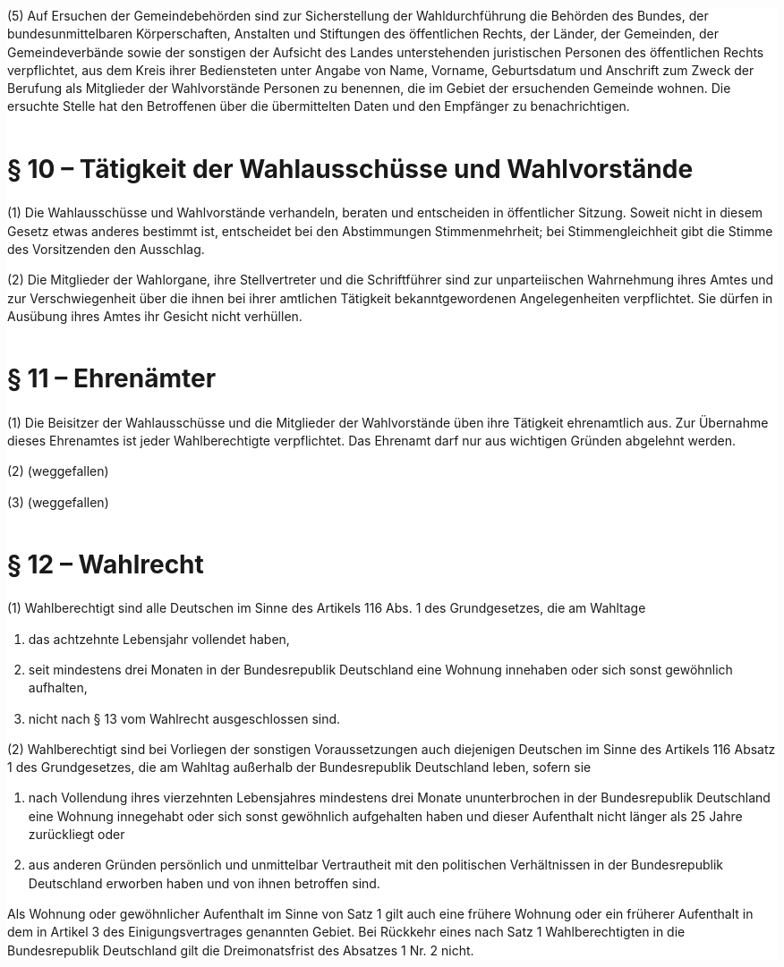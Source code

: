 (5) Auf Ersuchen der Gemeindebehörden sind zur Sicherstellung der Wahldurchführung die Behörden des Bundes, der bundesunmittelbaren Körperschaften, Anstalten und Stiftungen des öffentlichen Rechts, der Länder, der Gemeinden, der Gemeindeverbände sowie der sonstigen der Aufsicht des Landes unterstehenden juristischen Personen des öffentlichen Rechts verpflichtet, aus dem Kreis ihrer Bediensteten unter Angabe von Name, Vorname, Geburtsdatum und Anschrift zum Zweck der Berufung als Mitglieder der Wahlvorstände Personen zu benennen, die im Gebiet der ersuchenden Gemeinde wohnen. Die ersuchte Stelle hat den Betroffenen über die übermittelten Daten und den Empfänger zu benachrichtigen.

# § 10 – Tätigkeit der Wahlausschüsse und Wahlvorstände

(1) Die Wahlausschüsse und Wahlvorstände verhandeln, beraten und entscheiden in öffentlicher Sitzung. Soweit nicht in diesem Gesetz etwas anderes bestimmt ist, entscheidet bei den Abstimmungen Stimmenmehrheit; bei Stimmengleichheit gibt die Stimme des Vorsitzenden den Ausschlag.

(2) Die Mitglieder der Wahlorgane, ihre Stellvertreter und die Schriftführer sind zur unparteiischen Wahrnehmung ihres Amtes und zur Verschwiegenheit über die ihnen bei ihrer amtlichen Tätigkeit bekanntgewordenen Angelegenheiten verpflichtet. Sie dürfen in Ausübung ihres Amtes ihr Gesicht nicht verhüllen.

# § 11 – Ehrenämter

(1) Die Beisitzer der Wahlausschüsse und die Mitglieder der Wahlvorstände üben ihre Tätigkeit ehrenamtlich aus. Zur Übernahme dieses Ehrenamtes ist jeder Wahlberechtigte verpflichtet. Das Ehrenamt darf nur aus wichtigen Gründen abgelehnt werden.

(2) (weggefallen)

(3) (weggefallen)

# § 12 – Wahlrecht

(1) Wahlberechtigt sind alle Deutschen im Sinne des Artikels 116 Abs. 1 des Grundgesetzes, die am Wahltage

1. das achtzehnte Lebensjahr vollendet haben,

2. seit mindestens drei Monaten in der Bundesrepublik Deutschland eine Wohnung innehaben oder sich sonst gewöhnlich aufhalten,

3. nicht nach § 13 vom Wahlrecht ausgeschlossen sind.

(2) Wahlberechtigt sind bei Vorliegen der sonstigen Voraussetzungen auch diejenigen Deutschen im Sinne des Artikels 116 Absatz 1 des Grundgesetzes, die am Wahltag außerhalb der Bundesrepublik Deutschland leben, sofern sie

1. nach Vollendung ihres vierzehnten Lebensjahres mindestens drei Monate ununterbrochen in der Bundesrepublik Deutschland eine Wohnung innegehabt oder sich sonst gewöhnlich aufgehalten haben und dieser Aufenthalt nicht länger als 25 Jahre zurückliegt oder

2. aus anderen Gründen persönlich und unmittelbar Vertrautheit mit den politischen Verhältnissen in der Bundesrepublik Deutschland erworben haben und von ihnen betroffen sind.

Als Wohnung oder gewöhnlicher Aufenthalt im Sinne von Satz 1 gilt auch eine frühere Wohnung oder ein früherer Aufenthalt in dem in Artikel 3 des Einigungsvertrages genannten Gebiet. Bei Rückkehr eines nach Satz 1 Wahlberechtigten in die Bundesrepublik Deutschland gilt die Dreimonatsfrist des Absatzes 1 Nr. 2 nicht.
